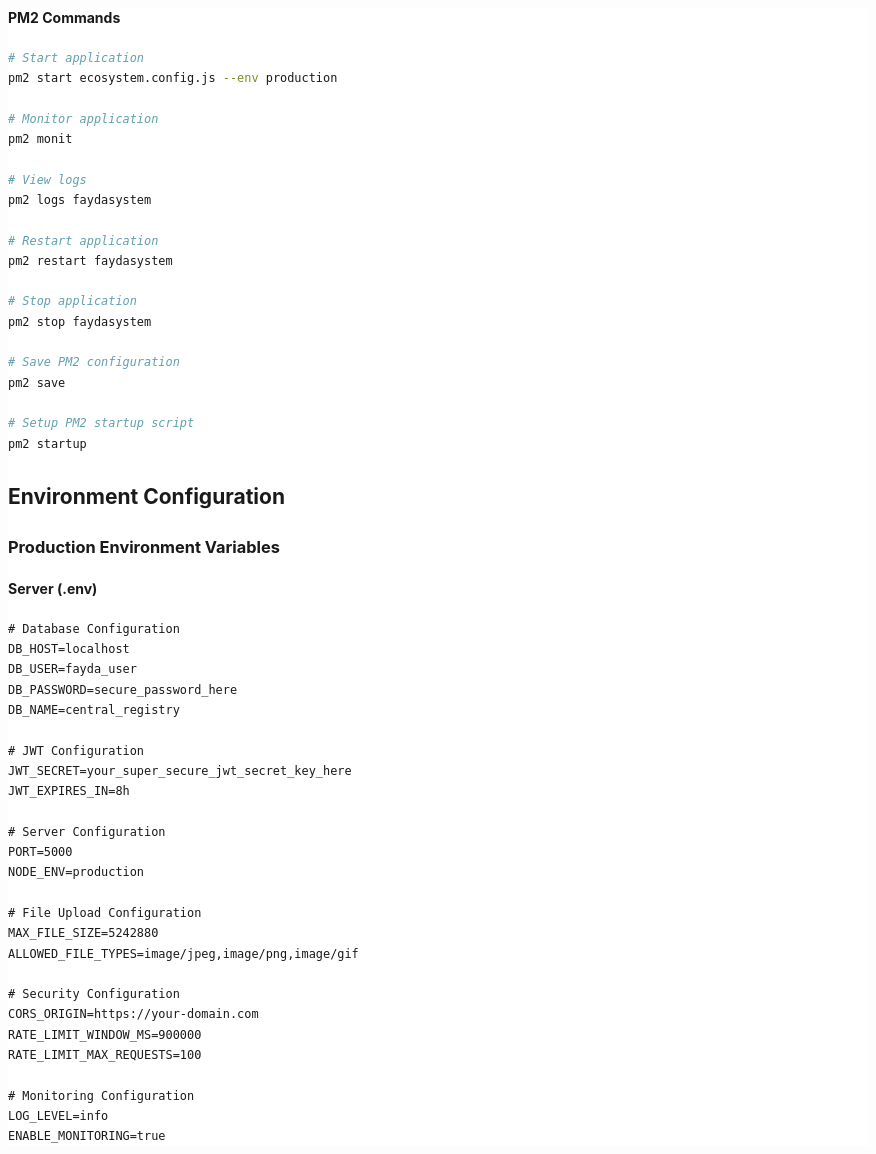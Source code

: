 #### PM2 Commands
```bash
# Start application
pm2 start ecosystem.config.js --env production

# Monitor application
pm2 monit

# View logs
pm2 logs faydasystem

# Restart application
pm2 restart faydasystem

# Stop application
pm2 stop faydasystem

# Save PM2 configuration
pm2 save

# Setup PM2 startup script
pm2 startup
```

## Environment Configuration

### Production Environment Variables

#### Server (.env)
```env
# Database Configuration
DB_HOST=localhost
DB_USER=fayda_user
DB_PASSWORD=secure_password_here
DB_NAME=central_registry

# JWT Configuration
JWT_SECRET=your_super_secure_jwt_secret_key_here
JWT_EXPIRES_IN=8h

# Server Configuration
PORT=5000
NODE_ENV=production

# File Upload Configuration
MAX_FILE_SIZE=5242880
ALLOWED_FILE_TYPES=image/jpeg,image/png,image/gif

# Security Configuration
CORS_ORIGIN=https://your-domain.com
RATE_LIMIT_WINDOW_MS=900000
RATE_LIMIT_MAX_REQUESTS=100

# Monitoring Configuration
LOG_LEVEL=info
ENABLE_MONITORING=true
```

